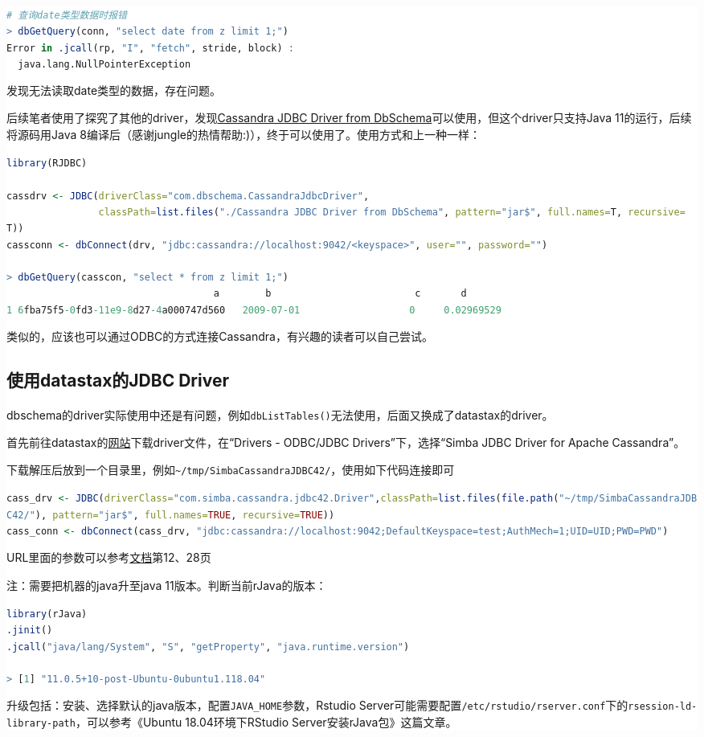```r
# 查询date类型数据时报错
> dbGetQuery(conn, "select date from z limit 1;")
Error in .jcall(rp, "I", "fetch", stride, block) : 
  java.lang.NullPointerException
```
发现无法读取date类型的数据，存在问题。

后续笔者使用了探究了其他的driver，发现[Cassandra JDBC Driver from DbSchema](https://www.dbschema.com/cassandra-jdbc-driver.html)可以使用，但这个driver只支持Java 11的运行，后续将源码用Java 8编译后（感谢jungle的热情帮助:)），终于可以使用了。使用方式和上一种一样：
```r
library(RJDBC)

cassdrv <- JDBC(driverClass="com.dbschema.CassandraJdbcDriver",
                classPath=list.files("./Cassandra JDBC Driver from DbSchema", pattern="jar$", full.names=T, recursive=T))
cassconn <- dbConnect(drv, "jdbc:cassandra://localhost:9042/<keyspace>", user="", password="")

> dbGetQuery(casscon, "select * from z limit 1;")
                                    a        b                         c       d
1 6fba75f5-0fd3-11e9-8d27-4a000747d560   2009-07-01                   0     0.02969529

```
类似的，应该也可以通过ODBC的方式连接Cassandra，有兴趣的读者可以自己尝试。

## 使用datastax的JDBC Driver

dbschema的driver实际使用中还是有问题，例如`dbListTables()`无法使用，后面又换成了datastax的driver。

首先前往datastax的[网站](https://downloads.datastax.com/#odbc-jdbc-drivers)下载driver文件，在“Drivers - ODBC/JDBC Drivers”下，选择“Simba JDBC Driver for Apache Cassandra”。

下载解压后放到一个目录里，例如`~/tmp/SimbaCassandraJDBC42/`，使用如下代码连接即可

```R
cass_drv <- JDBC(driverClass="com.simba.cassandra.jdbc42.Driver",classPath=list.files(file.path("~/tmp/SimbaCassandraJDBC42/"), pattern="jar$", full.names=TRUE, recursive=TRUE))
cass_conn <- dbConnect(cass_drv, "jdbc:cassandra://localhost:9042;DefaultKeyspace=test;AuthMech=1;UID=UID;PWD=PWD")
```

URL里面的参数可以参考[文档](https://downloads.datastax.com/jdbc/cql/2.0.3.1003/SimbaCassandraJDBCGuide.pdf)第12、28页

注：需要把机器的java升至java 11版本。判断当前rJava的版本：

```R
library(rJava)
.jinit()
.jcall("java/lang/System", "S", "getProperty", "java.runtime.version") 

> [1] "11.0.5+10-post-Ubuntu-0ubuntu1.118.04"
```

升级包括：安装、选择默认的java版本，配置`JAVA_HOME`参数，Rstudio Server可能需要配置`/etc/rstudio/rserver.conf`下的`rsession-ld-library-path`，可以参考《Ubuntu 18.04环境下RStudio Server安装rJava包》这篇文章。
